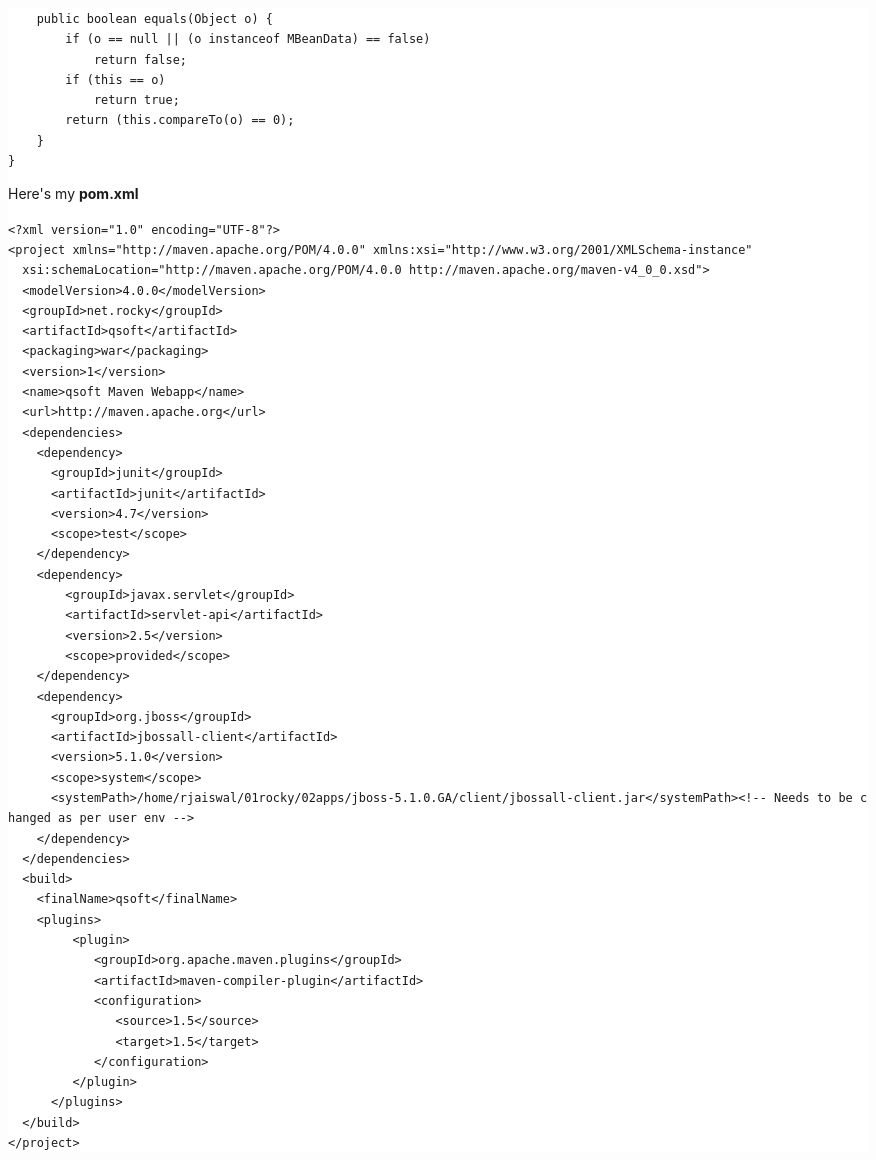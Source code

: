     	public boolean equals(Object o) {
    		if (o == null || (o instanceof MBeanData) == false)
    			return false;
    		if (this == o)
    			return true;
    		return (this.compareTo(o) == 0);
    	}
    }

Here's my __pom.xml__

    <?xml version="1.0" encoding="UTF-8"?>
    <project xmlns="http://maven.apache.org/POM/4.0.0" xmlns:xsi="http://www.w3.org/2001/XMLSchema-instance"
      xsi:schemaLocation="http://maven.apache.org/POM/4.0.0 http://maven.apache.org/maven-v4_0_0.xsd">
      <modelVersion>4.0.0</modelVersion>
      <groupId>net.rocky</groupId>
      <artifactId>qsoft</artifactId>
      <packaging>war</packaging>
      <version>1</version>
      <name>qsoft Maven Webapp</name>
      <url>http://maven.apache.org</url>
      <dependencies>
        <dependency>
          <groupId>junit</groupId>
          <artifactId>junit</artifactId>
          <version>4.7</version>
          <scope>test</scope>
        </dependency>
        <dependency>
        	<groupId>javax.servlet</groupId>
        	<artifactId>servlet-api</artifactId>
        	<version>2.5</version>
        	<scope>provided</scope>
        </dependency>
        <dependency>
          <groupId>org.jboss</groupId>
          <artifactId>jbossall-client</artifactId>
          <version>5.1.0</version>
          <scope>system</scope>
          <systemPath>/home/rjaiswal/01rocky/02apps/jboss-5.1.0.GA/client/jbossall-client.jar</systemPath><!-- Needs to be changed as per user env -->
        </dependency>
      </dependencies>
      <build>
        <finalName>qsoft</finalName>
        <plugins>
             <plugin>
                <groupId>org.apache.maven.plugins</groupId>
                <artifactId>maven-compiler-plugin</artifactId>
                <configuration>
                   <source>1.5</source>
                   <target>1.5</target>
                </configuration>
             </plugin>
          </plugins>
      </build>
    </project>

